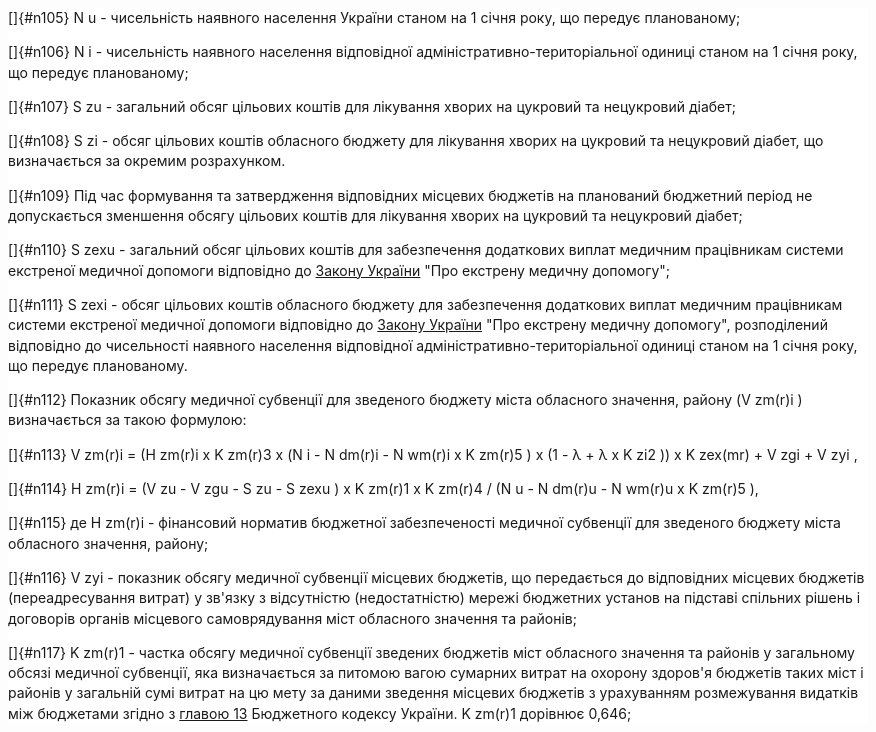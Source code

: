 </div>

[]{#n105}
N u - чисельність наявного населення України станом на 1 січня року, що передує планованому;

[]{#n106}
N i - чисельність наявного населення відповідної адміністративно-територіальної одиниці станом на 1 січня року, що передує планованому;

[]{#n107}
S zu - загальний обсяг цільових коштів для лікування хворих на цукровий та нецукровий діабет;

[]{#n108}
S zi - обсяг цільових коштів обласного бюджету для лікування хворих на цукровий та нецукровий діабет, що визначається за окремим розрахунком.

[]{#n109}
Під час формування та затвердження відповідних місцевих бюджетів на планований бюджетний період не допускається зменшення обсягу цільових коштів для лікування хворих на цукровий та нецукровий діабет;

[]{#n110}
S zexu - загальний обсяг цільових коштів для забезпечення додаткових виплат медичним працівникам системи екстреної медичної допомоги відповідно до [Закону України](/go/5081-17) \"Про екстрену медичну допомогу\";

[]{#n111}
S zexi - обсяг цільових коштів обласного бюджету для забезпечення додаткових виплат медичним працівникам системи екстреної медичної допомоги відповідно до [Закону України](/go/5081-17) \"Про екстрену медичну допомогу\", розподілений відповідно до чисельності наявного населення відповідної адміністративно-територіальної одиниці станом на 1 січня року, що передує планованому.

[]{#n112}
Показник обсягу медичної субвенції для зведеного бюджету міста обласного значення, району (V zm(r)i ) визначається за такою формулою:

[]{#n113}
V zm(r)i = (H zm(r)i х K zm(r)3 х (N i - N dm(r)i - N wm(r)i х K zm(r)5 ) х (1 - λ + λ х K zi2 )) х K zex(mr) + V zgi + V zyi ,

[]{#n114}
H zm(r)i = (V zu - V zgu - S zu - S zexu ) х K zm(r)1 х K zm(r)4 / (N u - N dm(r)u - N wm(r)u х K zm(r)5 ),

[]{#n115}
де H zm(r)i - фінансовий норматив бюджетної забезпеченості медичної субвенції для зведеного бюджету міста обласного значення, району;

[]{#n116}
V zyi - показник обсягу медичної субвенції місцевих бюджетів, що передається до відповідних місцевих бюджетів (переадресування витрат) у зв'язку з відсутністю (недостатністю) мережі бюджетних установ на підставі спільних рішень і договорів органів місцевого самоврядування міст обласного значення та районів;

[]{#n117}
K zm(r)1 - частка обсягу медичної субвенції зведених бюджетів міст обласного значення та районів у загальному обсязі медичної субвенції, яка визначається за питомою вагою сумарних витрат на охорону здоров'я бюджетів таких міст і районів у загальній сумі витрат на цю мету за даними зведення місцевих бюджетів з урахуванням розмежування видатків між бюджетами згідно з [главою 13](/go/2456-17) Бюджетного кодексу України. K zm(r)1 дорівнює 0,646;
